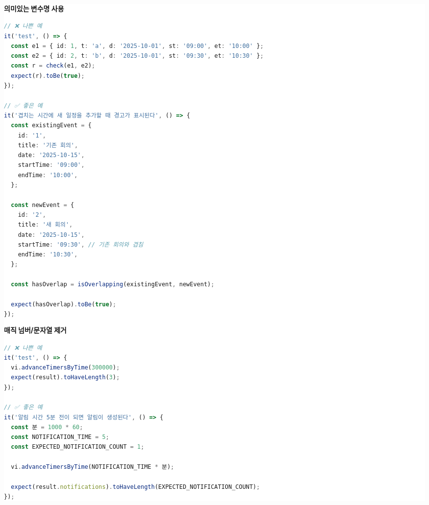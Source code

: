 **의미있는 변수명 사용**

```typescript
// ❌ 나쁜 예
it('test', () => {
  const e1 = { id: 1, t: 'a', d: '2025-10-01', st: '09:00', et: '10:00' };
  const e2 = { id: 2, t: 'b', d: '2025-10-01', st: '09:30', et: '10:30' };
  const r = check(e1, e2);
  expect(r).toBe(true);
});

// ✅ 좋은 예
it('겹치는 시간에 새 일정을 추가할 때 경고가 표시된다', () => {
  const existingEvent = {
    id: '1',
    title: '기존 회의',
    date: '2025-10-15',
    startTime: '09:00',
    endTime: '10:00',
  };

  const newEvent = {
    id: '2',
    title: '새 회의',
    date: '2025-10-15',
    startTime: '09:30', // 기존 회의와 겹침
    endTime: '10:30',
  };

  const hasOverlap = isOverlapping(existingEvent, newEvent);

  expect(hasOverlap).toBe(true);
});
```

**매직 넘버/문자열 제거**

```typescript
// ❌ 나쁜 예
it('test', () => {
  vi.advanceTimersByTime(300000);
  expect(result).toHaveLength(3);
});

// ✅ 좋은 예
it('알림 시간 5분 전이 되면 알림이 생성된다', () => {
  const 분 = 1000 * 60;
  const NOTIFICATION_TIME = 5;
  const EXPECTED_NOTIFICATION_COUNT = 1;

  vi.advanceTimersByTime(NOTIFICATION_TIME * 분);

  expect(result.notifications).toHaveLength(EXPECTED_NOTIFICATION_COUNT);
});
```
